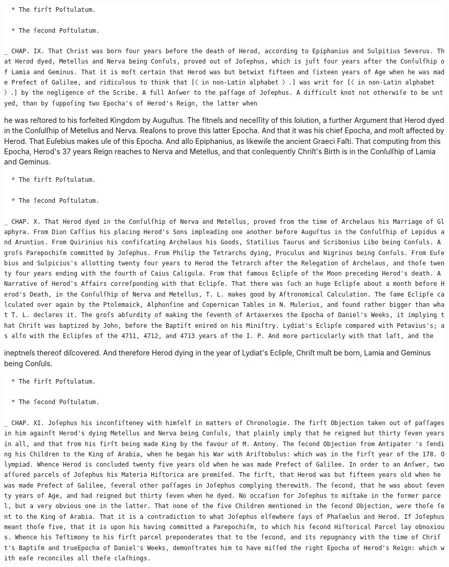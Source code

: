       * The firſt Poſtulatum.

      * The ſecond Poſtulatum.

    _ CHAP. IX. That Christ was born four years before the death of Herod, according to Epiphanius and Sulpitius Severus. That Herod dyed, Metellus and Nerva being Conſuls, proved out of Joſephus, which is juſt four years after the Conſulſhip of Lamia and Geminus. That it is moſt certain that Herod was but betwixt fifteen and ſixteen years of Age when he was made Prefect of Galilee, and ridiculous to think that [〈 in non-Latin alphabet 〉.] was writ for [〈 in non-Latin alphabet 〉.] by the negligence of the Scribe. A full Anſwer to the paſſage of Joſephus. A difficult knot not otherwiſe to be untyed, than by ſuppoſing two Epocha's of Herod's Reign, the latter when
he was reſtored to his forfeited Kingdom by Auguſtus. The fitneſs and neceſſity of this ſolution, a further Argument that Herod dyed in the Conſulſhip of Metellus and Nerva. Reaſons to prove this latter Epocha. And that it was his chief Epocha, and moſt affected by Herod. That Euſebius makes uſe of this Epocha. And alſo Epiphanius, as likewiſe the ancient Graeci Faſti. That computing from this Epocha, Herod's 37 years Reign reaches to Nerva and Metellus, and that conſequently Chriſt's Birth is in the Conſulſhip of Lamia and Geminus.

      * The firſt Poſtulatum.

      * The ſecond Poſtulatum.

    _ CHAP. X. That Herod dyed in the Conſulſhip of Nerva and Metellus, proved from the time of Archelaus his Marriage of Glaphyra. From Dion Caſſius his placing Herod's Sons impleading one another before Auguſtus in the Conſulſhip of Lepidus and Aruntius. From Quirinius his confiſcating Archelaus his Goods, Statilius Taurus and Scribonius Libo being Conſuls. A groſs Parepochiſm committed by Joſephus. From Philip the Tetrarchs dying, Proculus and Nigrinus being Conſuls. From Euſebius and Sulpicius's allotting twenty four years to Herod the Tetrarch after the Relegation of Archelaus, and thoſe twenty four years ending with the fourth of Caius Caligula. From that famous Eclipſe of the Moon preceding Herod's death. A Narrative of Herod's Affairs correſponding with that Eclipſe. That there was ſuch an huge Eclipſe about a month before Herod's Death, in the Conſulſhip of Nerva and Metellus, T. L. makes good by Aſtronomical Calculation. The ſame Eclipſe calculated over again by the Ptolemaick, Alphonſine and Copernican Tables in N. Mulerius, and found rather bigger than what T. L. declares it. The groſs abſurdity of making the ſeventh of Artaxerxes the Epocha of Daniel's Weeks, it implying that Chriſt was baptized by John, before the Baptiſt enired on his Miniſtry. Lydiat's Eclipſe compared with Petavius's; as alſo with the Eclipſes of the 4711, 4712, and 4713 years of the I. P. And more particularly with that laſt, and the
ineptneſs thereof diſcovered. And therefore Herod dying in the year of Lydiat's Eclipſe, Chriſt muſt be born, Lamia and Geminus being Conſuls.

      * The firſt Poſtulatum.

      * The ſecond Poſtulatum.

    _ CHAP. XI. Joſephus his inconſiſteney with himſelf in matters of Chronologie. The firſt Objection taken out of paſſages in him againſt Herod's dying Metellus and Nerva being Conſuls, that plainly imply that he reigned but thirty ſeven years in all, and that from his firſt being made King by the favour of M. Antony. The ſecond Objection from Antipater 's ſending his Children to the King of Arabia, when he began his War with Ariſtobulus: which was in the firſt year of the 178. Olympiad. Whence Herod is concluded twenty five years old when he was made Prefect of Galilee. In order to an Anſwer, two aſſured parcels of Joſephus his Materia Hiſtorica are premiſed. The firſt, that Herod was but fifteen years old when he was made Prefect of Galilee, ſeveral other paſſages in Joſephus complying therewith. The ſecond, that he was about ſeventy years of Age, and had reigned but thirty ſeven when he dyed. No occaſion for Joſephus to miſtake in the former parcel, but a very obvious one in the latter. That none of the five Children mentioned in the ſecond Objection, were thoſe ſent to the King of Arabia. That it is a contradiction to what Joſephus elſewhere ſays of Phaſaelus and Herod. If Joſephus meant thoſe five, that it is upon his having committed a Parepochiſm, to which his ſecond Hiſtorical Parcel lay obnoxious. Whence his Teſtimony to his firſt parcel preponderates that to the ſecond, and its repugnancy with the time of Chriſt's Baptiſm and trueEpocha of Daniel's Weeks, demonſtrates him to have miſſed the right Epocha of Herod's Reign: which with eaſe reconciles all theſe claſhings.
